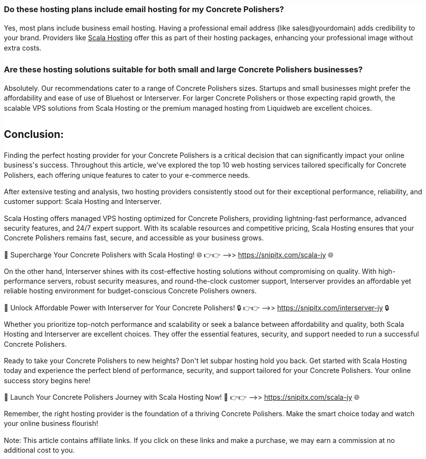 ### Do these hosting plans include email hosting for my Concrete Polishers? 
Yes, most plans include business email hosting. Having a professional email address (like sales@yourdomain) adds credibility to your brand. Providers like [Scala Hosting](https://snipitx.com/scala-jy) offer this as part of their hosting packages, enhancing your professional image without extra costs.

### Are these hosting solutions suitable for both small and large Concrete Polishers businesses? 
Absolutely. Our recommendations cater to a range of Concrete Polishers sizes. Startups and small businesses might prefer the affordability and ease of use of Bluehost or Interserver. For larger Concrete Polishers or those expecting rapid growth, the scalable VPS solutions from Scala Hosting or the premium managed hosting from Liquidweb are excellent choices.

## Conclusion:

Finding the perfect hosting provider for your Concrete Polishers is a critical decision that can significantly impact your online business's success. Throughout this article, we've explored the top 10 web hosting services tailored specifically for Concrete Polishers, each offering unique features to cater to your e-commerce needs.

After extensive testing and analysis, two hosting providers consistently stood out for their exceptional performance, reliability, and customer support: Scala Hosting and Interserver.

Scala Hosting offers managed VPS hosting optimized for Concrete Polishers, providing lightning-fast performance, advanced security features, and 24/7 expert support. With its scalable resources and competitive pricing, Scala Hosting ensures that your Concrete Polishers remains fast, secure, and accessible as your business grows.

🚀 Supercharge Your Concrete Polishers with Scala Hosting! 🌐
👉👉 -->> https://snipitx.com/scala-jy 🌐

On the other hand, Interserver shines with its cost-effective hosting solutions without compromising on quality. With high-performance servers, robust security measures, and round-the-clock customer support, Interserver provides an affordable yet reliable hosting environment for budget-conscious Concrete Polishers owners.

💸 Unlock Affordable Power with Interserver for Your Concrete Polishers! 🔒
👉👉 -->> https://snipitx.com/interserver-jy 🔒

Whether you prioritize top-notch performance and scalability or seek a balance between affordability and quality, both Scala Hosting and Interserver are excellent choices. They offer the essential features, security, and support needed to run a successful Concrete Polishers.

Ready to take your Concrete Polishers to new heights? Don't let subpar hosting hold you back. Get started with Scala Hosting today and experience the perfect blend of performance, security, and support tailored for your Concrete Polishers. Your online success story begins here!

🚀 Launch Your Concrete Polishers Journey with Scala Hosting Now! 🌟
👉👉 -->> https://snipitx.com/scala-jy 🌐

Remember, the right hosting provider is the foundation of a thriving Concrete Polishers. Make the smart choice today and watch your online business flourish!

Note: This article contains affiliate links. If you click on these links and make a purchase, we may earn a commission at no additional cost to you.